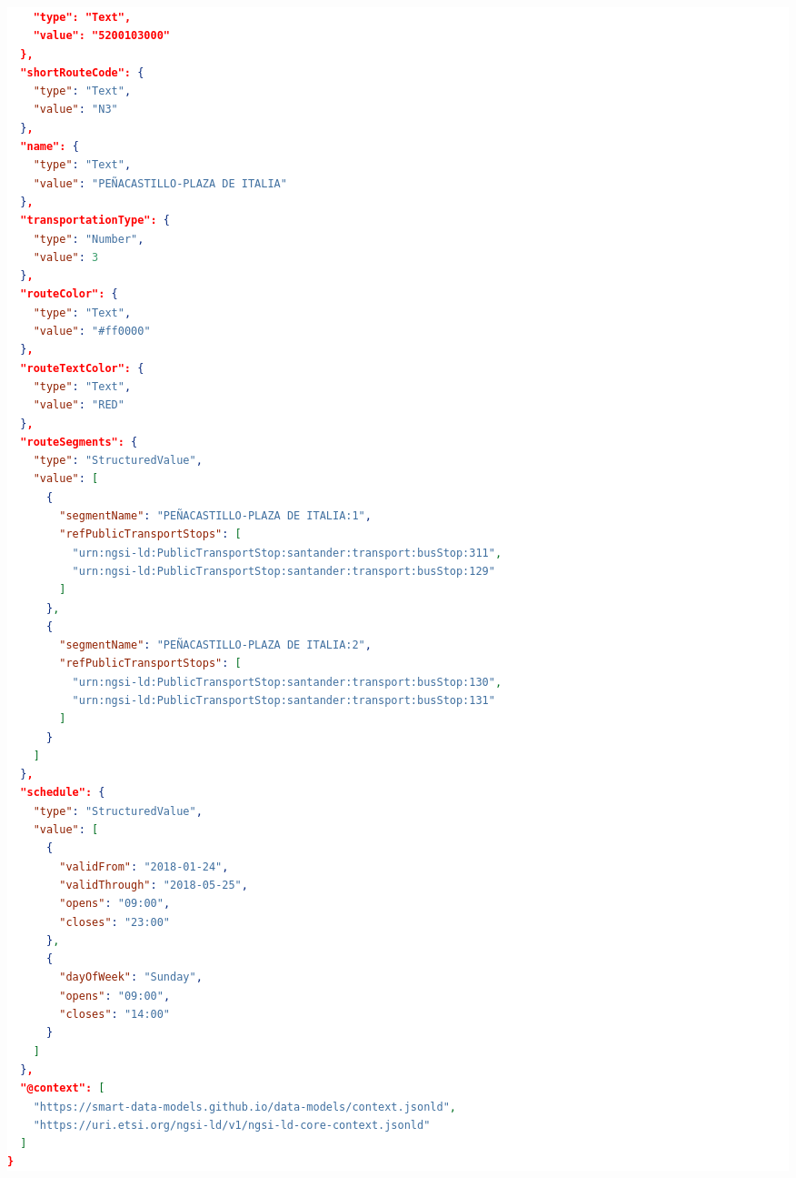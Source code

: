 ```json  
    "type": "Text",  
    "value": "5200103000"  
  },  
  "shortRouteCode": {  
    "type": "Text",  
    "value": "N3"  
  },  
  "name": {  
    "type": "Text",  
    "value": "PEÑACASTILLO-PLAZA DE ITALIA"  
  },  
  "transportationType": {  
    "type": "Number",  
    "value": 3  
  },  
  "routeColor": {  
    "type": "Text",  
    "value": "#ff0000"  
  },  
  "routeTextColor": {  
    "type": "Text",  
    "value": "RED"  
  },  
  "routeSegments": {  
    "type": "StructuredValue",  
    "value": [  
      {  
        "segmentName": "PEÑACASTILLO-PLAZA DE ITALIA:1",  
        "refPublicTransportStops": [  
          "urn:ngsi-ld:PublicTransportStop:santander:transport:busStop:311",  
          "urn:ngsi-ld:PublicTransportStop:santander:transport:busStop:129"  
        ]  
      },  
      {  
        "segmentName": "PEÑACASTILLO-PLAZA DE ITALIA:2",  
        "refPublicTransportStops": [  
          "urn:ngsi-ld:PublicTransportStop:santander:transport:busStop:130",  
          "urn:ngsi-ld:PublicTransportStop:santander:transport:busStop:131"  
        ]  
      }  
    ]  
  },  
  "schedule": {  
    "type": "StructuredValue",  
    "value": [  
      {  
        "validFrom": "2018-01-24",  
        "validThrough": "2018-05-25",  
        "opens": "09:00",  
        "closes": "23:00"  
      },  
      {  
        "dayOfWeek": "Sunday",  
        "opens": "09:00",  
        "closes": "14:00"  
      }  
    ]  
  },  
  "@context": [  
    "https://smart-data-models.github.io/data-models/context.jsonld",  
    "https://uri.etsi.org/ngsi-ld/v1/ngsi-ld-core-context.jsonld"  
  ]  
}  
```